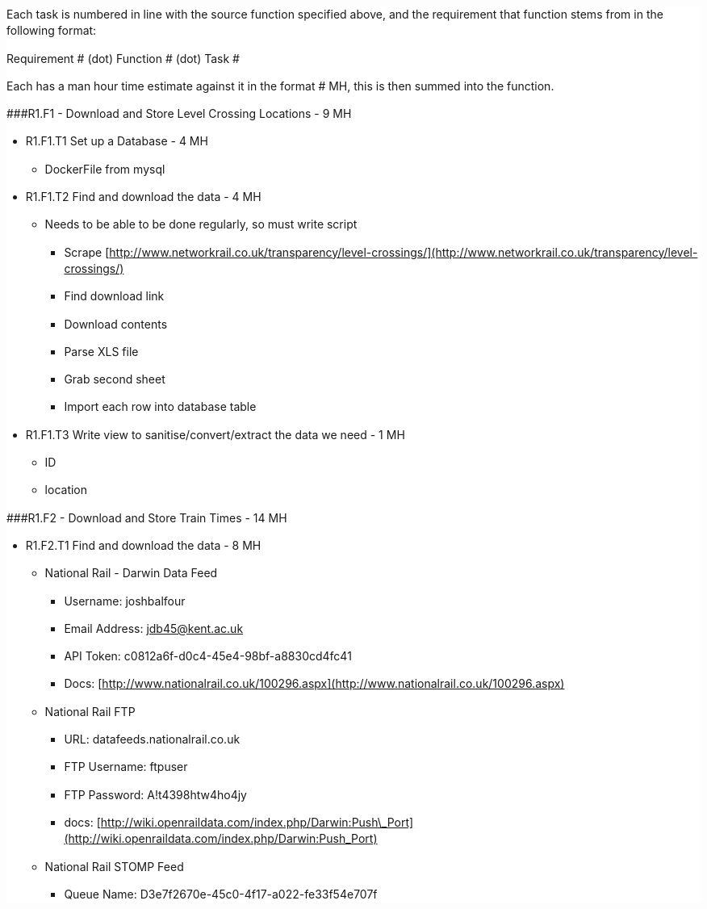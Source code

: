 Each task is numbered in line with the source function specified above, and the requirement that function stems from in the following format:

Requirement # (dot) Function # (dot) Task #

Each has a man hour time estimate against it in the format # MH, this is then summed into the function.

###R1.F1 - Download and Store Level Crossing Locations - 9 MH
* R1.F1.T1 Set up a Database - 4 MH

	* DockerFile from mysql  

* R1.F1.T2 Find and download the data - 4 MH

	* Needs to be able to be done regularly, so must write script

		* Scrape [http://www.networkrail.co.uk/transparency/level-crossings/](http://www.networkrail.co.uk/transparency/level-crossings/)

		* Find download link

		* Download contents

		* Parse XLS file

		* Grab second sheet

		* Import each row into database table

* R1.F1.T3 Write view to sanitise/convert/extract the data we need - 1 MH

	* ID

	* location

###R1.F2 - Download and Store Train Times - 14 MH
* R1.F2.T1 Find and download the data - 8 MH

	* National Rail - Darwin Data Feed

		* Username: joshbalfour

		* Email Address: jdb45@kent.ac.uk

		* API Token: c0812a6f-d0c4-45e4-98bf-a8830cd4fc41

		* Docs: [http://www.nationalrail.co.uk/100296.aspx](http://www.nationalrail.co.uk/100296.aspx)

	* National Rail FTP

		* URL: datafeeds.nationalrail.co.uk

		* FTP Username: ftpuser

		* FTP Password: A!t4398htw4ho4jy

		* docs: [http://wiki.openraildata.com/index.php/Darwin:Push\_Port](http://wiki.openraildata.com/index.php/Darwin:Push_Port)

	* National Rail STOMP Feed

		* Queue Name: D3e7f2670e-45c0-4f17-a022-fe33f54e707f
